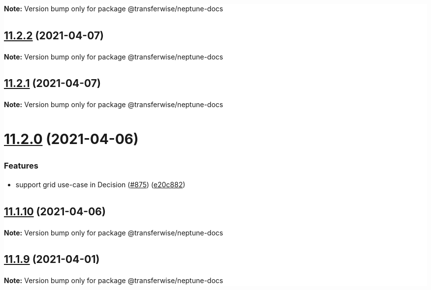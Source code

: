 **Note:** Version bump only for package @transferwise/neptune-docs





## [11.2.2](https://github.com/transferwise/neptune-web/compare/@transferwise/neptune-docs@11.2.1...@transferwise/neptune-docs@11.2.2) (2021-04-07)

**Note:** Version bump only for package @transferwise/neptune-docs





## [11.2.1](https://github.com/transferwise/neptune-web/compare/@transferwise/neptune-docs@11.2.0...@transferwise/neptune-docs@11.2.1) (2021-04-07)

**Note:** Version bump only for package @transferwise/neptune-docs





# [11.2.0](https://github.com/transferwise/neptune-web/compare/@transferwise/neptune-docs@11.1.10...@transferwise/neptune-docs@11.2.0) (2021-04-06)


### Features

* support grid use-case in Decision ([#875](https://github.com/transferwise/neptune-web/issues/875)) ([e20c882](https://github.com/transferwise/neptune-web/commit/e20c882bb1d93720e6fd6df59047d2d0d298924e))





## [11.1.10](https://github.com/transferwise/neptune-web/compare/@transferwise/neptune-docs@11.1.9...@transferwise/neptune-docs@11.1.10) (2021-04-06)

**Note:** Version bump only for package @transferwise/neptune-docs





## [11.1.9](https://github.com/transferwise/neptune-web/compare/@transferwise/neptune-docs@11.1.8...@transferwise/neptune-docs@11.1.9) (2021-04-01)

**Note:** Version bump only for package @transferwise/neptune-docs




